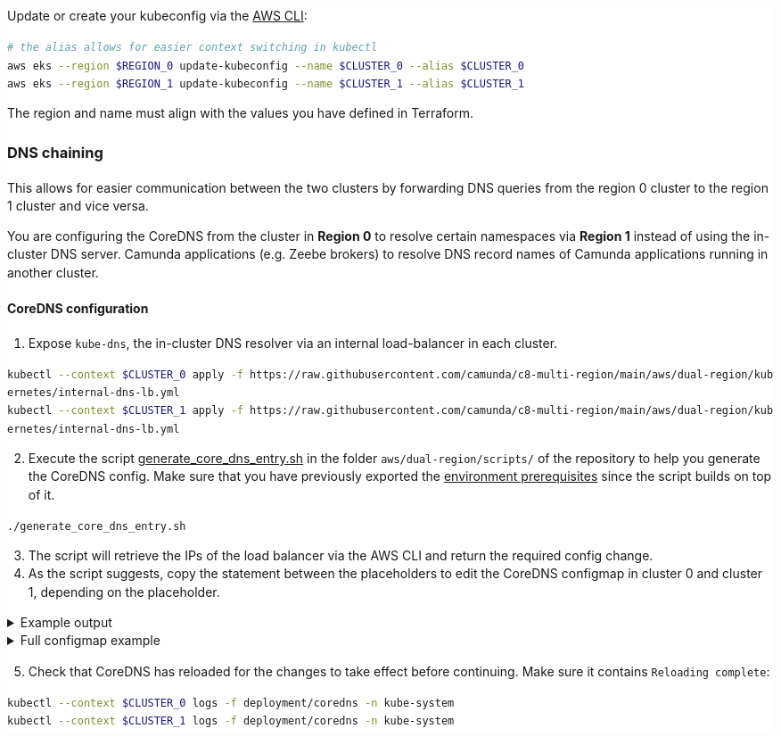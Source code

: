 Update or create your kubeconfig via the [AWS CLI](https://docs.aws.amazon.com/eks/latest/userguide/create-kubeconfig.html):

```bash
# the alias allows for easier context switching in kubectl
aws eks --region $REGION_0 update-kubeconfig --name $CLUSTER_0 --alias $CLUSTER_0
aws eks --region $REGION_1 update-kubeconfig --name $CLUSTER_1 --alias $CLUSTER_1
```

The region and name must align with the values you have defined in Terraform.

### DNS chaining

This allows for easier communication between the two clusters by forwarding DNS queries from the region 0 cluster to the region 1 cluster and vice versa.

<CoreDNSKubeDNS />

You are configuring the CoreDNS from the cluster in **Region 0** to resolve certain namespaces via **Region 1** instead of using the in-cluster DNS server. Camunda applications (e.g. Zeebe brokers) to resolve DNS record names of Camunda applications running in another cluster.

#### CoreDNS configuration

1. Expose `kube-dns`, the in-cluster DNS resolver via an internal load-balancer in each cluster.

```bash
kubectl --context $CLUSTER_0 apply -f https://raw.githubusercontent.com/camunda/c8-multi-region/main/aws/dual-region/kubernetes/internal-dns-lb.yml
kubectl --context $CLUSTER_1 apply -f https://raw.githubusercontent.com/camunda/c8-multi-region/main/aws/dual-region/kubernetes/internal-dns-lb.yml
```

2. Execute the script [generate_core_dns_entry.sh](https://github.com/camunda/c8-multi-region/blob/main/aws/dual-region/scripts/generate_core_dns_entry.sh) in the folder `aws/dual-region/scripts/` of the repository to help you generate the CoreDNS config. Make sure that you have previously exported the [environment prerequisites](#environment-prerequisites) since the script builds on top of it.

```bash
./generate_core_dns_entry.sh
```

3. The script will retrieve the IPs of the load balancer via the AWS CLI and return the required config change.
4. As the script suggests, copy the statement between the placeholders to edit the CoreDNS configmap in cluster 0 and cluster 1, depending on the placeholder.

<details><summary>Example output</summary></details>

<details><summary>Full configmap example</summary></details>

5. Check that CoreDNS has reloaded for the changes to take effect before continuing. Make sure it contains `Reloading complete`:

```bash
kubectl --context $CLUSTER_0 logs -f deployment/coredns -n kube-system
kubectl --context $CLUSTER_1 logs -f deployment/coredns -n kube-system
```
